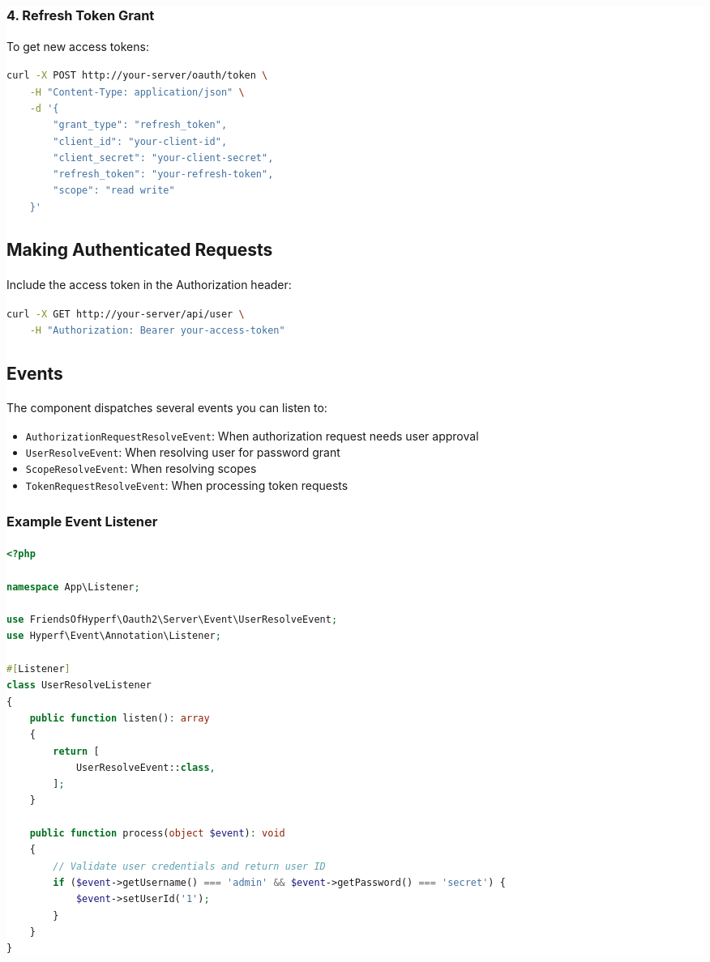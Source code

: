 ### 4. Refresh Token Grant

To get new access tokens:

```bash
curl -X POST http://your-server/oauth/token \
    -H "Content-Type: application/json" \
    -d '{
        "grant_type": "refresh_token",
        "client_id": "your-client-id",
        "client_secret": "your-client-secret",
        "refresh_token": "your-refresh-token",
        "scope": "read write"
    }'
```

## Making Authenticated Requests

Include the access token in the Authorization header:

```bash
curl -X GET http://your-server/api/user \
    -H "Authorization: Bearer your-access-token"
```

## Events

The component dispatches several events you can listen to:

- `AuthorizationRequestResolveEvent`: When authorization request needs user approval
- `UserResolveEvent`: When resolving user for password grant
- `ScopeResolveEvent`: When resolving scopes
- `TokenRequestResolveEvent`: When processing token requests

### Example Event Listener

```php
<?php

namespace App\Listener;

use FriendsOfHyperf\Oauth2\Server\Event\UserResolveEvent;
use Hyperf\Event\Annotation\Listener;

#[Listener]
class UserResolveListener
{
    public function listen(): array
    {
        return [
            UserResolveEvent::class,
        ];
    }

    public function process(object $event): void
    {
        // Validate user credentials and return user ID
        if ($event->getUsername() === 'admin' && $event->getPassword() === 'secret') {
            $event->setUserId('1');
        }
    }
}
```
